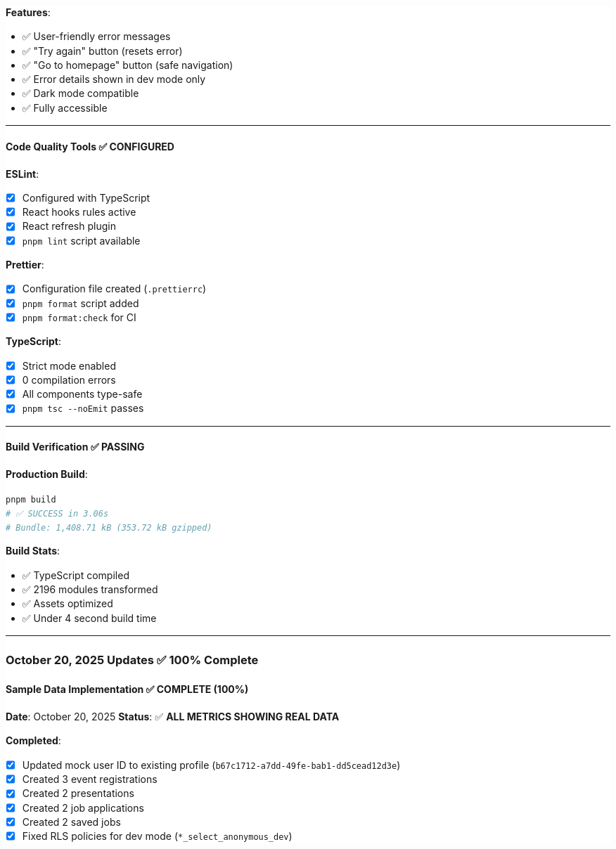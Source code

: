 **Features**:
- ✅ User-friendly error messages
- ✅ "Try again" button (resets error)
- ✅ "Go to homepage" button (safe navigation)
- ✅ Error details shown in dev mode only
- ✅ Dark mode compatible
- ✅ Fully accessible

---

#### Code Quality Tools ✅ CONFIGURED

**ESLint**:
- [x] Configured with TypeScript
- [x] React hooks rules active
- [x] React refresh plugin
- [x] `pnpm lint` script available

**Prettier**:
- [x] Configuration file created (`.prettierrc`)
- [x] `pnpm format` script added
- [x] `pnpm format:check` for CI

**TypeScript**:
- [x] Strict mode enabled
- [x] 0 compilation errors
- [x] All components type-safe
- [x] `pnpm tsc --noEmit` passes

---

#### Build Verification ✅ PASSING

**Production Build**:
```bash
pnpm build
# ✅ SUCCESS in 3.06s
# Bundle: 1,408.71 kB (353.72 kB gzipped)
```

**Build Stats**:
- ✅ TypeScript compiled
- ✅ 2196 modules transformed
- ✅ Assets optimized
- ✅ Under 4 second build time

---

### October 20, 2025 Updates ✅ 100% Complete

#### Sample Data Implementation ✅ COMPLETE (100%)
**Date**: October 20, 2025
**Status**: ✅ **ALL METRICS SHOWING REAL DATA**

**Completed**:
- [x] Updated mock user ID to existing profile (`b67c1712-a7dd-49fe-bab1-dd5cead12d3e`)
- [x] Created 3 event registrations
- [x] Created 2 presentations
- [x] Created 2 job applications
- [x] Created 2 saved jobs
- [x] Fixed RLS policies for dev mode (`*_select_anonymous_dev`)
